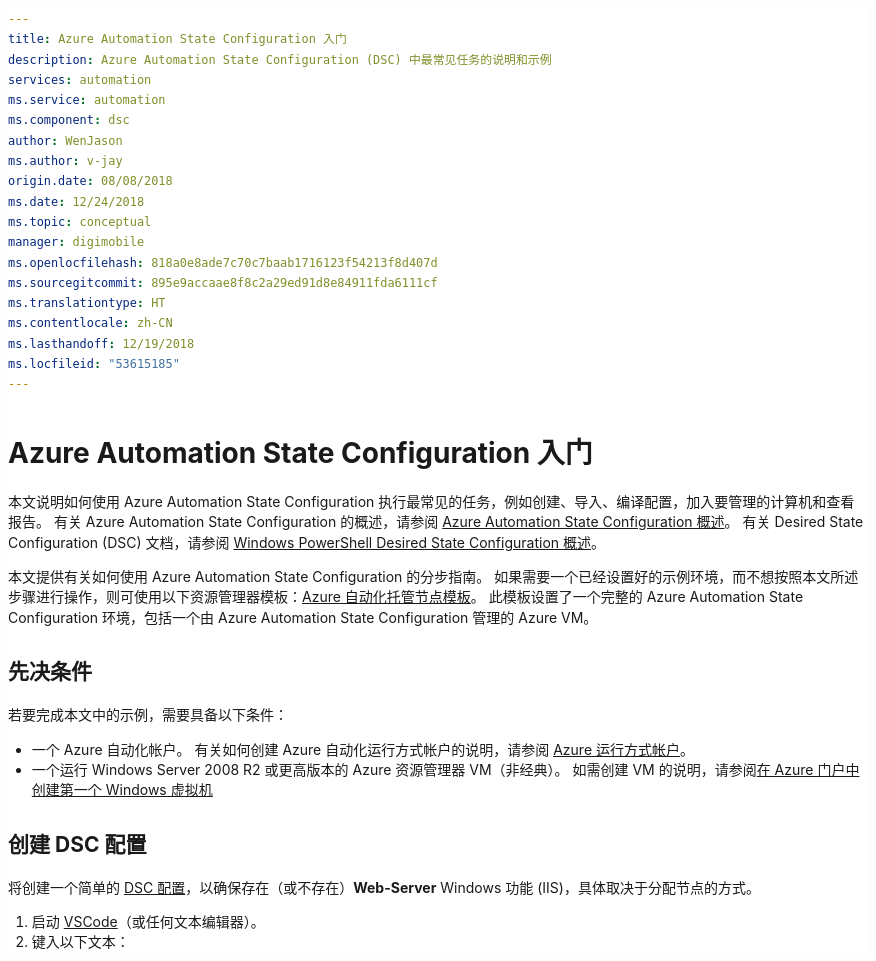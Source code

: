 ```yaml
---
title: Azure Automation State Configuration 入门
description: Azure Automation State Configuration (DSC) 中最常见任务的说明和示例
services: automation
ms.service: automation
ms.component: dsc
author: WenJason
ms.author: v-jay
origin.date: 08/08/2018
ms.date: 12/24/2018
ms.topic: conceptual
manager: digimobile
ms.openlocfilehash: 818a0e8ade7c70c7baab1716123f54213f8d407d
ms.sourcegitcommit: 895e9accaae8f8c2a29ed91d8e84911fda6111cf
ms.translationtype: HT
ms.contentlocale: zh-CN
ms.lasthandoff: 12/19/2018
ms.locfileid: "53615185"
---
```

# <a name="getting-started-with-azure-automation-state-configuration"></a>Azure Automation State Configuration 入门

本文说明如何使用 Azure Automation State Configuration 执行最常见的任务，例如创建、导入、编译配置，加入要管理的计算机和查看报告。 有关 Azure Automation State Configuration 的概述，请参阅 [Azure Automation State Configuration 概述](automation-dsc-overview.md)。 有关 Desired State Configuration (DSC) 文档，请参阅 [Windows PowerShell Desired State Configuration 概述](https://docs.microsoft.com/powershell/dsc/overview)。

本文提供有关如何使用 Azure Automation State Configuration 的分步指南。 如果需要一个已经设置好的示例环境，而不想按照本文所述步骤进行操作，则可使用以下资源管理器模板：[Azure 自动化托管节点模板](https://github.com/Azure/azure-quickstart-templates/tree/master/101-automation-configuration)。 此模板设置了一个完整的 Azure Automation State Configuration 环境，包括一个由 Azure Automation State Configuration 管理的 Azure VM。

## <a name="prerequisites"></a>先决条件

若要完成本文中的示例，需要具备以下条件：

- 一个 Azure 自动化帐户。 有关如何创建 Azure 自动化运行方式帐户的说明，请参阅 [Azure 运行方式帐户](automation-sec-configure-azure-runas-account.md)。
- 一个运行 Windows Server 2008 R2 或更高版本的 Azure 资源管理器 VM（非经典）。 如需创建 VM 的说明，请参阅[在 Azure 门户中创建第一个 Windows 虚拟机](../virtual-machines/virtual-machines-windows-hero-tutorial.md)

## <a name="creating-a-dsc-configuration"></a>创建 DSC 配置

将创建一个简单的 [DSC 配置](https://docs.microsoft.com/powershell/dsc/configurations)，以确保存在（或不存在）**Web-Server** Windows 功能 (IIS)，具体取决于分配节点的方式。

1. 启动 [VSCode](https://code.visualstudio.com/docs)（或任何文本编辑器）。
1. 键入以下文本：
